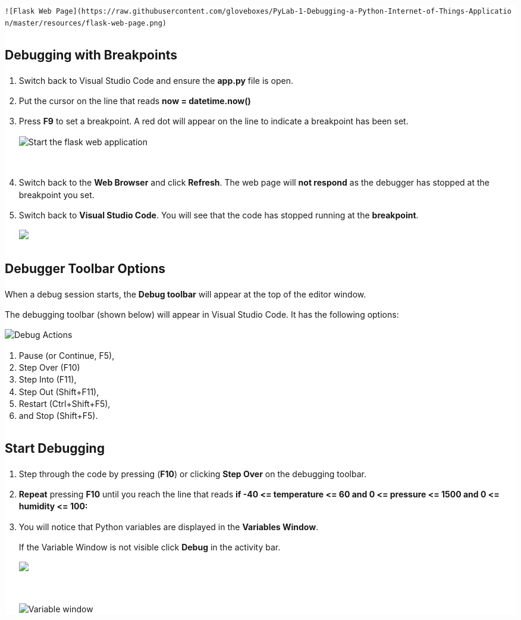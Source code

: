     ![Flask Web Page](https://raw.githubusercontent.com/gloveboxes/PyLab-1-Debugging-a-Python-Internet-of-Things-Application/master/resources/flask-web-page.png)

## Debugging with Breakpoints

1. Switch back to Visual Studio Code and ensure the **app.py** file is open.
2. Put the cursor on the line that reads **now = datetime.now()**
3. Press **F9** to set a breakpoint. A red dot will appear on the line to indicate a breakpoint has been set.
    <br/>

    ![Start the flask web application](https://raw.githubusercontent.com/gloveboxes/PyLab-1-Debugging-a-Python-Internet-of-Things-Application/master/resources/vs-code-flask-app.png)

    <br/>
4. Switch back to the **Web Browser** and click **Refresh**. The web page will **not respond** as the debugger has stopped at the breakpoint you set.
5. Switch back to **Visual Studio Code**. You will see that the code has stopped running at the **breakpoint**.
    <br/>

    ![](https://raw.githubusercontent.com/gloveboxes/PyLab-1-Debugging-a-Python-Internet-of-Things-Application/master/resources/vs-code-open-stop-at-breakpoint.png)

## Debugger Toolbar Options

When a debug session starts, the **Debug toolbar** will appear at the top of the editor window.

The debugging toolbar (shown below) will appear in Visual Studio Code. It has the following options:

![Debug Actions](https://raw.githubusercontent.com/gloveboxes/PyLab-1-Debugging-a-Python-Internet-of-Things-Application/master/resources/toolbar.png)

1. Pause (or Continue, F5),
1. Step Over (F10)
1. Step Into (F11),
1. Step Out (Shift+F11),
1. Restart (Ctrl+Shift+F5),
1. and Stop (Shift+F5).

## Start Debugging

1. Step through the code by pressing (**F10**) or clicking **Step Over** on the debugging toolbar.
2. **Repeat** pressing **F10** until you reach the line that reads **if -40 <= temperature <= 60 and 0 <= pressure <= 1500 and 0 <= humidity <= 100:**
3. You will notice that Python variables are displayed in the **Variables Window**.

    If the Variable Window is not visible click **Debug** in the activity bar.
    <br/>

    ![](https://raw.githubusercontent.com/gloveboxes/PyLab-1-Debugging-a-Python-Internet-of-Things-Application/master/resources/vs-code-activity-bar-debug.png)

    <br/>

    ![Variable window](https://raw.githubusercontent.com/gloveboxes/PyLab-1-Debugging-a-Python-Internet-of-Things-Application/master/resources/vs-code-stepping-code-variable-window.png)

